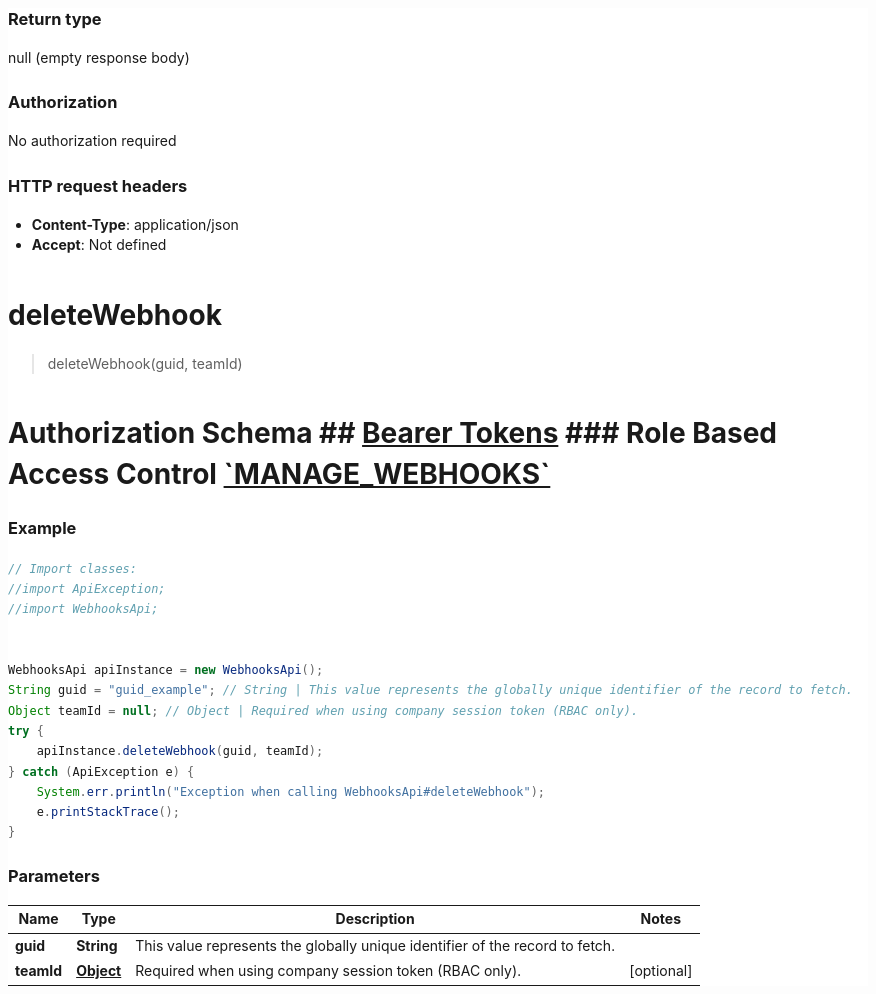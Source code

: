 ### Return type

null (empty response body)

### Authorization

No authorization required

### HTTP request headers

 - **Content-Type**: application/json
 - **Accept**: Not defined

<a name="deleteWebhook"></a>
# **deleteWebhook**
> deleteWebhook(guid, teamId)



# Authorization Schema ## [__Bearer Tokens__](https://www.gremlin.com/docs/api-reference/examples/#authentication-and-access-tokens) ### Role Based Access Control [&#x60;MANAGE_WEBHOOKS&#x60;](https://www.gremlin.com/docs/user-management/access-control/#privileges) 

### Example
```java
// Import classes:
//import ApiException;
//import WebhooksApi;


WebhooksApi apiInstance = new WebhooksApi();
String guid = "guid_example"; // String | This value represents the globally unique identifier of the record to fetch.
Object teamId = null; // Object | Required when using company session token (RBAC only).
try {
    apiInstance.deleteWebhook(guid, teamId);
} catch (ApiException e) {
    System.err.println("Exception when calling WebhooksApi#deleteWebhook");
    e.printStackTrace();
}
```

### Parameters

Name | Type | Description  | Notes
------------- | ------------- | ------------- | -------------
 **guid** | **String**| This value represents the globally unique identifier of the record to fetch. |
 **teamId** | [**Object**](.md)| Required when using company session token (RBAC only). | [optional]
